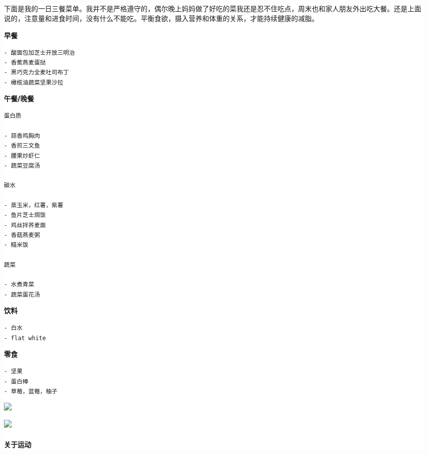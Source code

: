 下面是我的一日三餐菜单。我并不是严格遵守的，偶尔晚上妈妈做了好吃的菜我还是忍不住吃点，周末也和家人朋友外出吃大餐。还是上面说的，注意量和进食时间，没有什么不能吃。平衡食欲，摄入营养和体重的关系，才能持续健康的减脂。

**早餐**

```
- 酸面包加芝士开放三明治
- 香蕉燕麦蛋挞
- 黑巧克力全麦吐司布丁
- 橄榄油蔬菜坚果沙拉
```

**午餐/晚餐**

```
蛋白质

- 蒜香鸡胸肉
- 香煎三文鱼
- 腰果炒虾仁
- 蔬菜豆腐汤

碳水

- 蒸玉米，红薯，紫薯
- 鱼片芝士焗饭
- 鸡丝拌荞麦面
- 香菇燕麦粥
- 糙米饭

蔬菜

- 水煮青菜
- 蔬菜蛋花汤
```

**饮料**

```
- 白水
- flat white
```

**零食**

```
- 坚果
- 蛋白棒
- 草莓，蓝莓，柚子
```

![][food]

![][diet]

#### 关于运动


[diet]: https://s3.ap-southeast-1.amazonaws.com/littlecheesecake.me/blog-post/diet-workout/diet-workout-1.jpg
[workout]: https://s3.ap-southeast-1.amazonaws.com/littlecheesecake.me/blog-post/diet-workout/diet-workout-2.jpg
[food]: https://s3.ap-southeast-1.amazonaws.com/littlecheesecake.me/blog-post/diet-workout/diet-workout-3.jpg